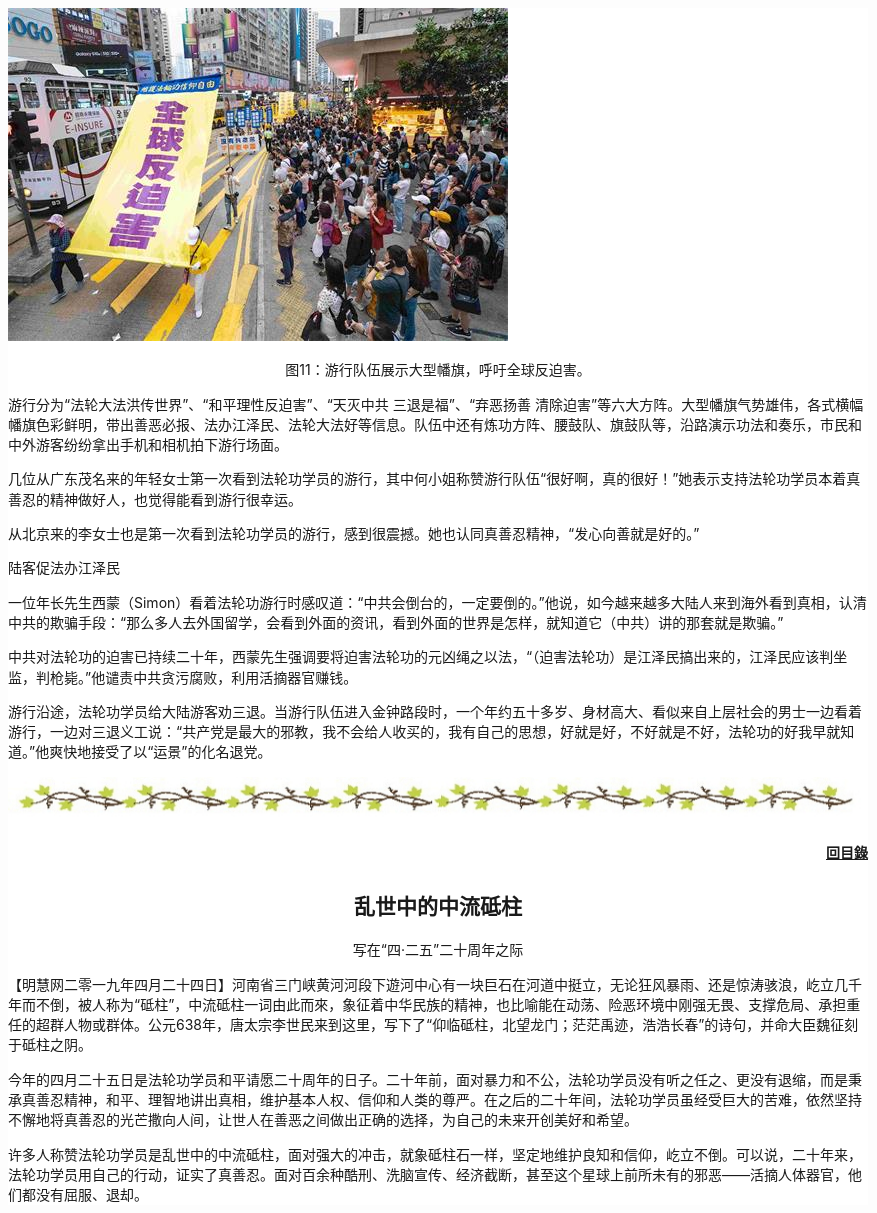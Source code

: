 <img src="img/2019-4-28-hongkong-425_11--ss.jpg"></div>
<div align="center">图11：游行队伍展示大型幡旗，呼吁全球反迫害。</div></p>

游行分为“法轮大法洪传世界”、“和平理性反迫害”、“天灭中共 三退是福”、“弃恶扬善 清除迫害”等六大方阵。大型幡旗气势雄伟，各式横幅幡旗色彩鲜明，带出善恶必报、法办江泽民、法轮大法好等信息。队伍中还有炼功方阵、腰鼓队、旗鼓队等，沿路演示功法和奏乐，市民和中外游客纷纷拿出手机和相机拍下游行场面。</p>

几位从广东茂名来的年轻女士第一次看到法轮功学员的游行，其中何小姐称赞游行队伍“很好啊，真的很好！”她表示支持法轮功学员本着真善忍的精神做好人，也觉得能看到游行很幸运。</p>

从北京来的李女士也是第一次看到法轮功学员的游行，感到很震撼。她也认同真善忍精神，“发心向善就是好的。”</p>

陆客促法办江泽民

一位年长先生西蒙（Simon）看着法轮功游行时感叹道：“中共会倒台的，一定要倒的。”他说，如今越来越多大陆人来到海外看到真相，认清中共的欺骗手段：“那么多人去外国留学，会看到外面的资讯，看到外面的世界是怎样，就知道它（中共）讲的那套就是欺骗。”</p>

中共对法轮功的迫害已持续二十年，西蒙先生强调要将迫害法轮功的元凶绳之以法，“（迫害法轮功）是江泽民搞出来的，江泽民应该判坐监，判枪毙。”他谴责中共贪污腐败，利用活摘器官赚钱。

游行沿途，法轮功学员给大陆游客劝三退。当游行队伍进入金钟路段时，一个年约五十多岁、身材高大、看似来自上层社会的男士一边看着游行，一边对三退义工说：“共产党是最大的邪教，我不会给人收买的，我有自己的思想，好就是好，不好就是不好，法轮功的好我早就知道。”他爽快地接受了以“运景”的化名退党。
</p>

<div align="center">
<img src="img/bb003.jpg"></div></p>
<a href=#list><h4 align="right">回目錄</a></h4>

<a name=00><h2 align="center">乱世中的中流砥柱</a></h2>
<div align="center">写在“四·二五”二十周年之际</div></p>

【明慧网二零一九年四月二十四日】河南省三门峡黄河河段下遊河中心有一块巨石在河道中挺立，无论狂风暴雨、还是惊涛骇浪，屹立几千年而不倒，被人称为“砥柱”，中流砥柱一词由此而來，象征着中华民族的精神，也比喻能在动荡、险恶环境中刚强无畏、支撑危局、承担重任的超群人物或群体。公元638年，唐太宗李世民来到这里，写下了“仰临砥柱，北望龙门；茫茫禹迹，浩浩长春”的诗句，并命大臣魏征刻于砥柱之阴。</p>
今年的四月二十五日是法轮功学员和平请愿二十周年的日子。二十年前，面对暴力和不公，法轮功学员没有听之任之、更没有退缩，而是秉承真善忍精神，和平、理智地讲出真相，维护基本人权、信仰和人类的尊严。在之后的二十年间，法轮功学员虽经受巨大的苦难，依然坚持不懈地将真善忍的光芒撒向人间，让世人在善恶之间做出正确的选择，为自己的未来开创美好和希望。</p>

许多人称赞法轮功学员是乱世中的中流砥柱，面对强大的冲击，就象砥柱石一样，坚定地维护良知和信仰，屹立不倒。可以说，二十年来，法轮功学员用自己的行动，证实了真善忍。面对百余种酷刑、洗脑宣传、经济截断，甚至这个星球上前所未有的邪恶——活摘人体器官，他们都没有屈服、退却。
